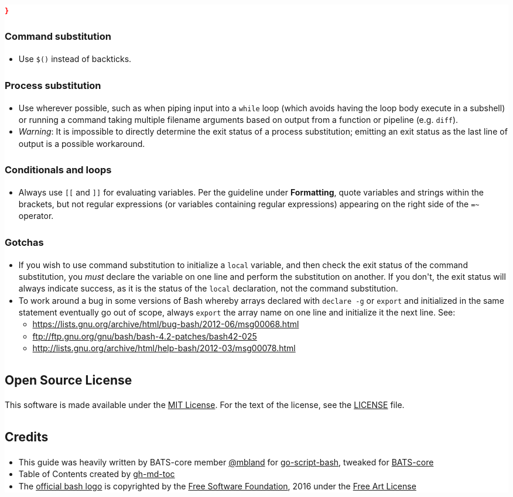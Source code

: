   ```bash
  }
  ```

### Command substitution

- Use `$()` instead of backticks.

### Process substitution

- Use wherever possible, such as when piping input into a `while` loop (which
  avoids having the loop body execute in a subshell) or running a command taking
  multiple filename arguments based on output from a function or pipeline (e.g.
  `diff`).
- *Warning*: It is impossible to directly determine the exit status of a process
  substitution; emitting an exit status as the last line of output is a possible
  workaround.

### Conditionals and loops

- Always use `[[` and `]]` for evaluating variables. Per the guideline under
  **Formatting**, quote variables and strings within the brackets, but not
  regular expressions (or variables containing regular expressions) appearing
  on the right side of the `=~` operator.

### Gotchas

- If you wish to use command substitution to initialize a `local` variable, and
  then check the exit status of the command substitution, you _must_ declare the
  variable on one line and perform the substitution on another. If you don't,
  the exit status will always indicate success, as it is the status of the
  `local` declaration, not the command substitution.
- To work around a bug in some versions of Bash whereby arrays declared with
  `declare -g` or `export` and initialized in the same statement eventually go
  out of scope, always `export` the array name on one line and initialize it the
  next line. See:
  - https://lists.gnu.org/archive/html/bug-bash/2012-06/msg00068.html
  - ftp://ftp.gnu.org/gnu/bash/bash-4.2-patches/bash42-025
  - http://lists.gnu.org/archive/html/help-bash/2012-03/msg00078.html

## Open Source License

This software is made available under the [MIT License][osmit].
For the text of the license, see the [LICENSE](LICENSE.md) file.

## Credits

- This guide was heavily written by BATS-core member [@mbland](https://github.com/mbland) 
for [go-script-bash](https://github.com/mbland/go-script-bash), tweaked for [BATS-core][repohome]
- Table of Contents created by [gh-md-toc](https://github.com/ekalinin/github-markdown-toc)
- The [official bash logo](https://github.com/odb/official-bash-logo) is copyrighted
by the [Free Software Foundation](https://www.fsf.org/), 2016 under the [Free Art License](http://artlibre.org/licence/lal/en/)


[docslabel]:           https://github.com/bats-core/bats-core/labels/docs
[helpwantedlabel]:     https://github.com/bats-core/bats-core/labels/help%20wanted
[goodfirstissuelabel]: https://github.com/bats-core/bats-core/labels/good%20first%20issue
[gsb]:  https://github.com/mbland/go-script-bash/blob/master/CONTRIBUTING.md
[moz]:  https://mozillascience.github.io/working-open-workshop/contributing/
[atom]: https://github.com/atom/atom/blob/master/CONTRIBUTING.md
[labelswiki]: https://github.com/bats-core/bats-core/wiki/GitHub-Issue-Labels
[gh-tos]:     https://help.github.com/articles/github-terms-of-service/#6-contributions-under-repository-license
[osmit]:      #open-source-license
[cla-needed]: https://opensource.guide/legal/#does-my-project-need-an-additional-contributor-agreement
[bash-changes]: https://tiswww.case.edu/php/chet/bash/CHANGES
[env-setup]: README.md#environment-setup
[github-flow]: https://guides.github.com/introduction/flow/
[gh-pr]:     https://help.github.com/articles/using-pull-requests/
[rm-branch]: https://help.github.com/articles/deleting-unused-branches/
[rm-fork]:   https://help.github.com/articles/deleting-a-repository/
[repoprojects]:   https://github.com/bats-core/bats-core/projects
[repomilestones]: https://github.com/bats-core/bats-core/milestones
[repoprs]:        https://github.com/bats-core/bats-core/pulls
[repoissues]:     https://github.com/bats-core/bats-core/issues
[repohome]:       https://github.com/bats-core/bats-core
[osmit]:          https://opensource.org/licenses/MIT
[gitterurl]:      https://gitter.im/bats-core/bats-core
[ircurl]:         https://kiwiirc.com/client/irc.freenode.net:+6697/#bats